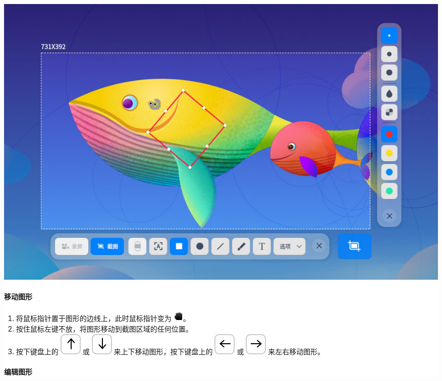 ![1|修改图形](fig/changetool.jpg)


#### 移动图形

1. 将鼠标指针置于图形的边线上，此时鼠标指针变为 ![手指](fig/fingers.png)。
2. 按住鼠标左键不放，将图形移动到截图区域的任何位置。
3. 按下键盘上的 ![向上](../common/Up.svg) 或 ![向下](../common/Down.svg) 来上下移动图形，按下键盘上的 ![向左](../common/Left.svg) 或 ![向右](../common/Right.svg) 来左右移动图形。


#### 编辑图形
